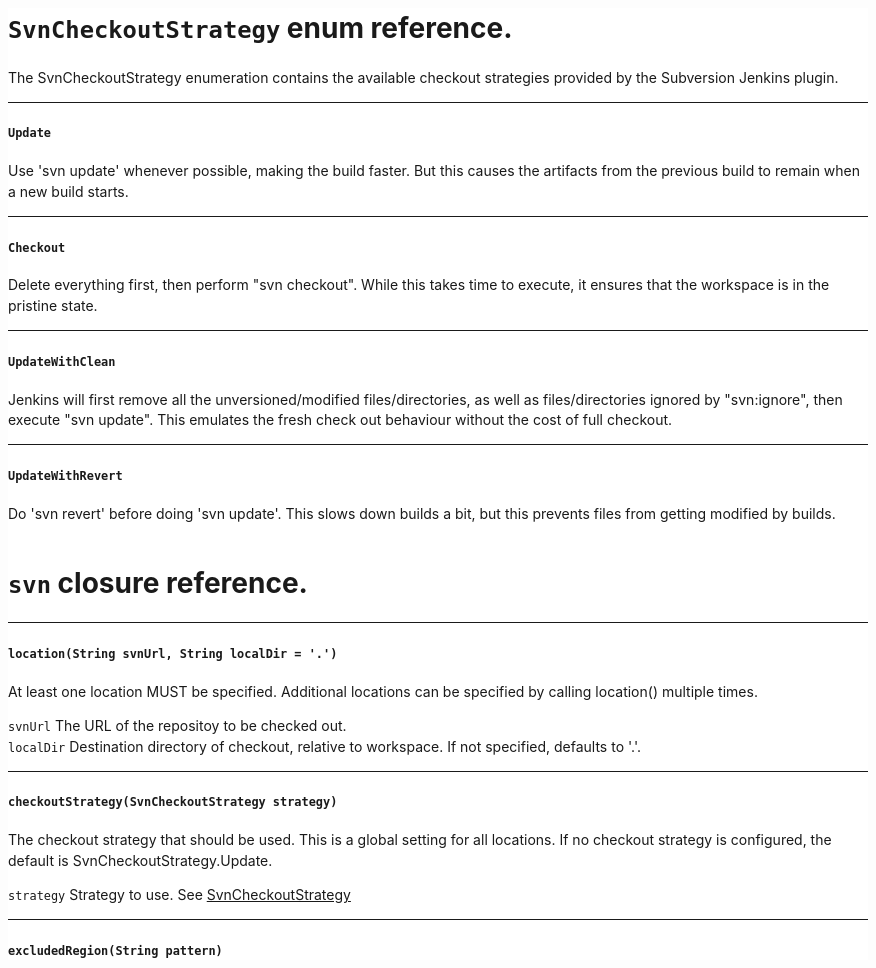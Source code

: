 # `SvnCheckoutStrategy` enum reference.

The SvnCheckoutStrategy enumeration contains the available checkout strategies provided by the Subversion Jenkins plugin.

----
#### `Update`

Use 'svn update' whenever possible, making the build faster. But this causes the artifacts from the previous build to remain when a new build starts.

----
#### `Checkout`

Delete everything first, then perform "svn checkout". While this takes time to execute, it ensures that the workspace is in the pristine state.

----
#### `UpdateWithClean`

Jenkins will first remove all the unversioned/modified files/directories, as well as files/directories ignored by "svn:ignore", then execute "svn update". This emulates the fresh check out behaviour without the cost of full checkout.

----
#### `UpdateWithRevert`

Do 'svn revert' before doing 'svn update'. This slows down builds a bit, but this prevents files from getting modified by builds.

# `svn` closure reference.

----
#### `location(String svnUrl, String localDir = '.')`

At least one location MUST be specified. Additional locations can be specified by calling location() multiple times.

`svnUrl`   The URL of the repositoy to be checked out.  
`localDir` Destination directory of checkout, relative to workspace. If not specified, defaults to '.'.

----
#### `checkoutStrategy(SvnCheckoutStrategy strategy)`

The checkout strategy that should be used.  This is a global setting for all locations. If no checkout strategy is configured, the default is SvnCheckoutStrategy.Update.

`strategy` Strategy to use. See [SvnCheckoutStrategy](#svncheckoutstrategy-enum-reference)

----
#### `excludedRegion(String pattern)`
